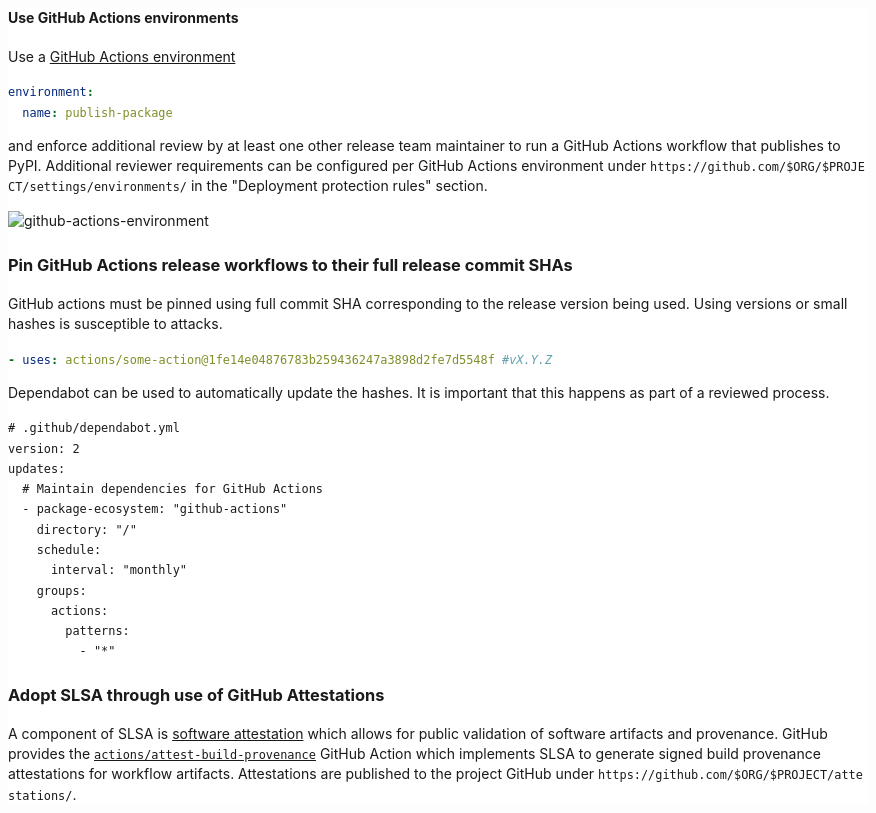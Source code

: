 #### Use GitHub Actions environments

Use a [GitHub Actions environment](https://docs.github.com/en/actions/deployment/targeting-different-environments/using-environments-for-deployment)

```yaml
environment:
  name: publish-package
```

and enforce additional review by at least one other release team maintainer to run a GitHub Actions workflow that publishes to PyPI.
Additional reviewer requirements can be configured per GitHub Actions environment under `https://github.com/$ORG/$PROJECT/settings/environments/` in the "Deployment protection rules" section.

![github-actions-environment](https://hackmd.io/_uploads/S1SErQ0EC.png)

### Pin GitHub Actions release workflows to their full release commit SHAs

GitHub actions must be pinned using full commit SHA corresponding to the release version being used.
Using versions or small hashes is susceptible to attacks.

```yaml
- uses: actions/some-action@1fe14e04876783b259436247a3898d2fe7d5548f #vX.Y.Z
```

Dependabot can be used to automatically update the hashes.
It is important that this happens as part of a reviewed process.

```yaml!
# .github/dependabot.yml
version: 2
updates:
  # Maintain dependencies for GitHub Actions
  - package-ecosystem: "github-actions"
    directory: "/"
    schedule:
      interval: "monthly"
    groups:
      actions:
        patterns:
          - "*"
```

### Adopt SLSA through use of GitHub Attestations

A component of SLSA is [software attestation](https://slsa.dev/attestation-model) which allows for public validation of software artifacts and provenance.
GitHub provides the [`actions/attest-build-provenance`](https://github.com/actions/attest-build-provenance) GitHub Action which implements SLSA to generate signed build provenance attestations for workflow artifacts.
Attestations are published to the project GitHub under `https://github.com/$ORG/$PROJECT/attestations/`.
